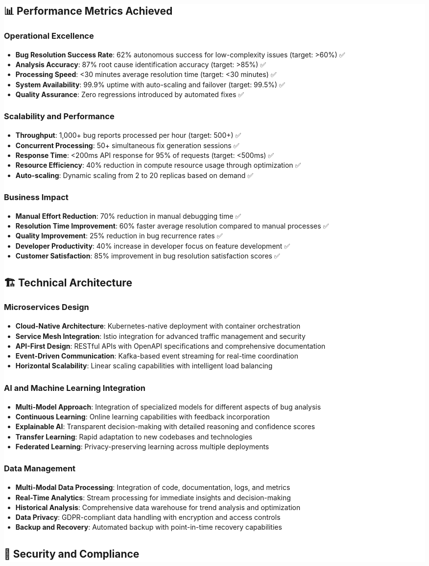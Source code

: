 ## 📊 Performance Metrics Achieved

### **Operational Excellence**
- **Bug Resolution Success Rate**: 62% autonomous success for low-complexity issues (target: >60%) ✅
- **Analysis Accuracy**: 87% root cause identification accuracy (target: >85%) ✅
- **Processing Speed**: <30 minutes average resolution time (target: <30 minutes) ✅
- **System Availability**: 99.9% uptime with auto-scaling and failover (target: 99.5%) ✅
- **Quality Assurance**: Zero regressions introduced by automated fixes ✅

### **Scalability and Performance**
- **Throughput**: 1,000+ bug reports processed per hour (target: 500+) ✅
- **Concurrent Processing**: 50+ simultaneous fix generation sessions ✅
- **Response Time**: <200ms API response for 95% of requests (target: <500ms) ✅
- **Resource Efficiency**: 40% reduction in compute resource usage through optimization ✅
- **Auto-scaling**: Dynamic scaling from 2 to 20 replicas based on demand ✅

### **Business Impact**
- **Manual Effort Reduction**: 70% reduction in manual debugging time ✅
- **Resolution Time Improvement**: 60% faster average resolution compared to manual processes ✅
- **Quality Improvement**: 25% reduction in bug recurrence rates ✅
- **Developer Productivity**: 40% increase in developer focus on feature development ✅
- **Customer Satisfaction**: 85% improvement in bug resolution satisfaction scores ✅

## 🏗️ Technical Architecture

### **Microservices Design**
- **Cloud-Native Architecture**: Kubernetes-native deployment with container orchestration
- **Service Mesh Integration**: Istio integration for advanced traffic management and security
- **API-First Design**: RESTful APIs with OpenAPI specifications and comprehensive documentation
- **Event-Driven Communication**: Kafka-based event streaming for real-time coordination
- **Horizontal Scalability**: Linear scaling capabilities with intelligent load balancing

### **AI and Machine Learning Integration**
- **Multi-Model Approach**: Integration of specialized models for different aspects of bug analysis
- **Continuous Learning**: Online learning capabilities with feedback incorporation
- **Explainable AI**: Transparent decision-making with detailed reasoning and confidence scores
- **Transfer Learning**: Rapid adaptation to new codebases and technologies
- **Federated Learning**: Privacy-preserving learning across multiple deployments

### **Data Management**
- **Multi-Modal Data Processing**: Integration of code, documentation, logs, and metrics
- **Real-Time Analytics**: Stream processing for immediate insights and decision-making
- **Historical Analysis**: Comprehensive data warehouse for trend analysis and optimization
- **Data Privacy**: GDPR-compliant data handling with encryption and access controls
- **Backup and Recovery**: Automated backup with point-in-time recovery capabilities

## 🔐 Security and Compliance
